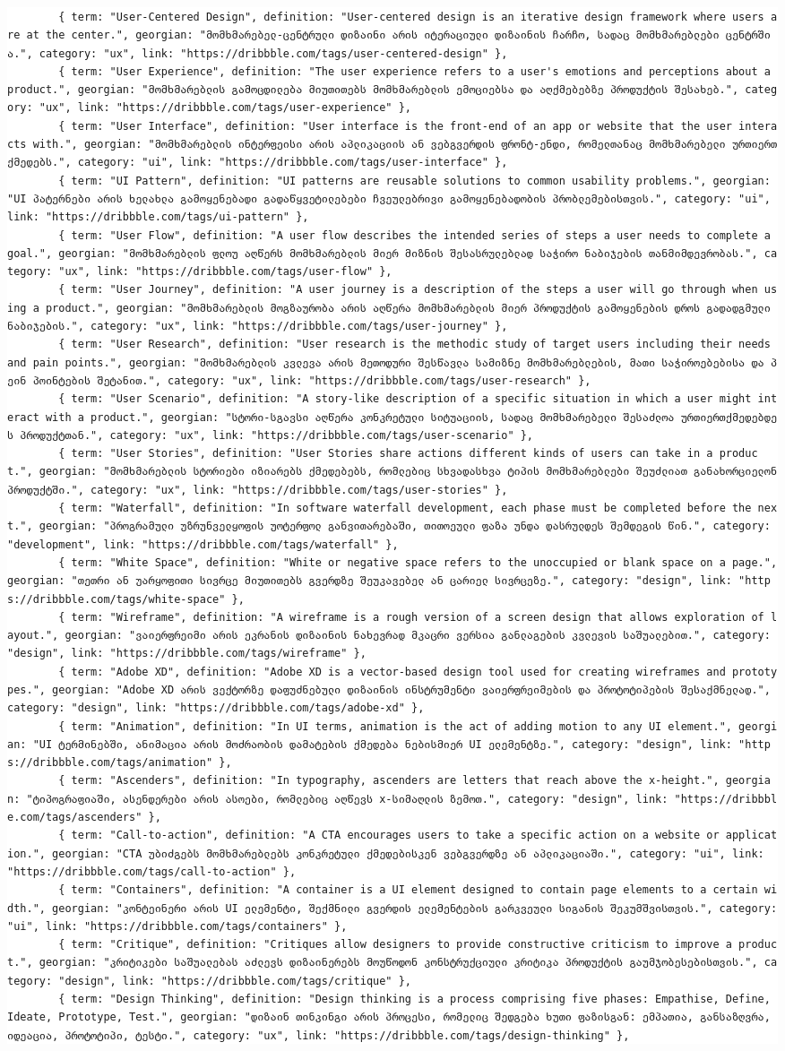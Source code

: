             { term: "User-Centered Design", definition: "User-centered design is an iterative design framework where users are at the center.", georgian: "მომხმარებელ-ცენტრული დიზაინი არის იტერაციული დიზაინის ჩარჩო, სადაც მომხმარებლები ცენტრშია.", category: "ux", link: "https://dribbble.com/tags/user-centered-design" },
            { term: "User Experience", definition: "The user experience refers to a user's emotions and perceptions about a product.", georgian: "მომხმარებლის გამოცდილება მიუთითებს მომხმარებლის ემოციებსა და აღქმებებზე პროდუქტის შესახებ.", category: "ux", link: "https://dribbble.com/tags/user-experience" },
            { term: "User Interface", definition: "User interface is the front-end of an app or website that the user interacts with.", georgian: "მომხმარებლის ინტერფეისი არის აპლიკაციის ან ვებგვერდის ფრონტ-ენდი, რომელთანაც მომხმარებელი ურთიერთქმედებს.", category: "ui", link: "https://dribbble.com/tags/user-interface" },
            { term: "UI Pattern", definition: "UI patterns are reusable solutions to common usability problems.", georgian: "UI პატერნები არის ხელახლა გამოყენებადი გადაწყვეტილებები ჩვეულებრივი გამოყენებადობის პრობლემებისთვის.", category: "ui", link: "https://dribbble.com/tags/ui-pattern" },
            { term: "User Flow", definition: "A user flow describes the intended series of steps a user needs to complete a goal.", georgian: "მომხმარებლის ფლოუ აღწერს მომხმარებლის მიერ მიზნის შესასრულებლად საჭირო ნაბიჯების თანმიმდევრობას.", category: "ux", link: "https://dribbble.com/tags/user-flow" },
            { term: "User Journey", definition: "A user journey is a description of the steps a user will go through when using a product.", georgian: "მომხმარებლის მოგზაურობა არის აღწერა მომხმარებლის მიერ პროდუქტის გამოყენების დროს გადადგმული ნაბიჯების.", category: "ux", link: "https://dribbble.com/tags/user-journey" },
            { term: "User Research", definition: "User research is the methodic study of target users including their needs and pain points.", georgian: "მომხმარებლის კვლევა არის მეთოდური შესწავლა სამიზნე მომხმარებლების, მათი საჭიროებებისა და პეინ პოინტების შეტანით.", category: "ux", link: "https://dribbble.com/tags/user-research" },
            { term: "User Scenario", definition: "A story-like description of a specific situation in which a user might interact with a product.", georgian: "სტორი-სგავსი აღწერა კონკრეტული სიტუაციის, სადაც მომხმარებელი შესაძლოა ურთიერთქმედებდეს პროდუქტთან.", category: "ux", link: "https://dribbble.com/tags/user-scenario" },
            { term: "User Stories", definition: "User Stories share actions different kinds of users can take in a product.", georgian: "მომხმარებლის სტორიები იზიარებს ქმედებებს, რომლებიც სხვადასხვა ტიპის მომხმარებლები შეუძლიათ განახორციელონ პროდუქტში.", category: "ux", link: "https://dribbble.com/tags/user-stories" },
            { term: "Waterfall", definition: "In software waterfall development, each phase must be completed before the next.", georgian: "პროგრამული უზრუნველყოფის უოტერფოლ განვითარებაში, თითოეული ფაზა უნდა დასრულდეს შემდეგის წინ.", category: "development", link: "https://dribbble.com/tags/waterfall" },
            { term: "White Space", definition: "White or negative space refers to the unoccupied or blank space on a page.", georgian: "თეთრი ან უარყოფითი სივრცე მიუთითებს გვერდზე შეუკავებელ ან ცარიელ სივრცეზე.", category: "design", link: "https://dribbble.com/tags/white-space" },
            { term: "Wireframe", definition: "A wireframe is a rough version of a screen design that allows exploration of layout.", georgian: "ვაიერფრეიმი არის ეკრანის დიზაინის ნახევრად მკაცრი ვერსია განლაგების კვლევის საშუალებით.", category: "design", link: "https://dribbble.com/tags/wireframe" },
            { term: "Adobe XD", definition: "Adobe XD is a vector-based design tool used for creating wireframes and prototypes.", georgian: "Adobe XD არის ვექტორზე დაფუძნებული დიზაინის ინსტრუმენტი ვაიერფრეიმების და პროტოტიპების შესაქმნელად.", category: "design", link: "https://dribbble.com/tags/adobe-xd" },
            { term: "Animation", definition: "In UI terms, animation is the act of adding motion to any UI element.", georgian: "UI ტერმინებში, ანიმაცია არის მოძრაობის დამატების ქმედება ნებისმიერ UI ელემენტზე.", category: "design", link: "https://dribbble.com/tags/animation" },
            { term: "Ascenders", definition: "In typography, ascenders are letters that reach above the x-height.", georgian: "ტიპოგრაფიაში, ასენდერები არის ასოები, რომლებიც აღწევს x-სიმაღლის ზემოთ.", category: "design", link: "https://dribbble.com/tags/ascenders" },
            { term: "Call-to-action", definition: "A CTA encourages users to take a specific action on a website or application.", georgian: "CTA უბიძგებს მომხმარებლებს კონკრეტული ქმედებისკენ ვებგვერდზე ან აპლიკაციაში.", category: "ui", link: "https://dribbble.com/tags/call-to-action" },
            { term: "Containers", definition: "A container is a UI element designed to contain page elements to a certain width.", georgian: "კონტეინერი არის UI ელემენტი, შექმნილი გვერდის ელემენტების გარკვეული სიგანის შეკუმშვისთვის.", category: "ui", link: "https://dribbble.com/tags/containers" },
            { term: "Critique", definition: "Critiques allow designers to provide constructive criticism to improve a product.", georgian: "კრიტიკები საშუალებას აძლევს დიზაინერებს მოუწოდონ კონსტრუქციული კრიტიკა პროდუქტის გაუმჯობესებისთვის.", category: "design", link: "https://dribbble.com/tags/critique" },
            { term: "Design Thinking", definition: "Design thinking is a process comprising five phases: Empathise, Define, Ideate, Prototype, Test.", georgian: "დიზაინ თინკინგი არის პროცესი, რომელიც შედგება ხუთი ფაზისგან: ემპათია, განსაზღვრა, იდეაცია, პროტოტიპი, ტესტი.", category: "ux", link: "https://dribbble.com/tags/design-thinking" },
